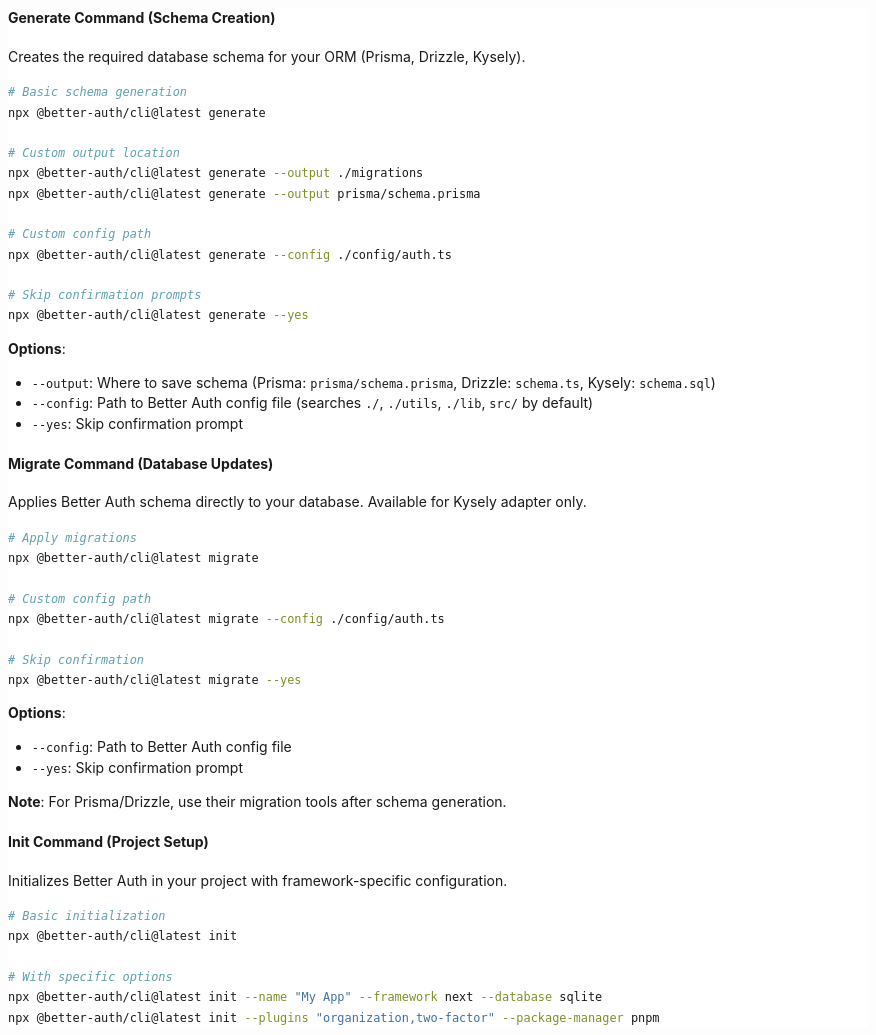 #### Generate Command (Schema Creation)
Creates the required database schema for your ORM (Prisma, Drizzle, Kysely).

```bash
# Basic schema generation
npx @better-auth/cli@latest generate

# Custom output location
npx @better-auth/cli@latest generate --output ./migrations
npx @better-auth/cli@latest generate --output prisma/schema.prisma

# Custom config path
npx @better-auth/cli@latest generate --config ./config/auth.ts

# Skip confirmation prompts
npx @better-auth/cli@latest generate --yes
```

**Options**:
- `--output`: Where to save schema (Prisma: `prisma/schema.prisma`, Drizzle: `schema.ts`, Kysely: `schema.sql`)
- `--config`: Path to Better Auth config file (searches `./`, `./utils`, `./lib`, `src/` by default)
- `--yes`: Skip confirmation prompt

#### Migrate Command (Database Updates)
Applies Better Auth schema directly to your database. Available for Kysely adapter only.

```bash
# Apply migrations
npx @better-auth/cli@latest migrate

# Custom config path
npx @better-auth/cli@latest migrate --config ./config/auth.ts

# Skip confirmation
npx @better-auth/cli@latest migrate --yes
```

**Options**:
- `--config`: Path to Better Auth config file
- `--yes`: Skip confirmation prompt

**Note**: For Prisma/Drizzle, use their migration tools after schema generation.

#### Init Command (Project Setup)
Initializes Better Auth in your project with framework-specific configuration.

```bash
# Basic initialization
npx @better-auth/cli@latest init

# With specific options
npx @better-auth/cli@latest init --name "My App" --framework next --database sqlite
npx @better-auth/cli@latest init --plugins "organization,two-factor" --package-manager pnpm
```
